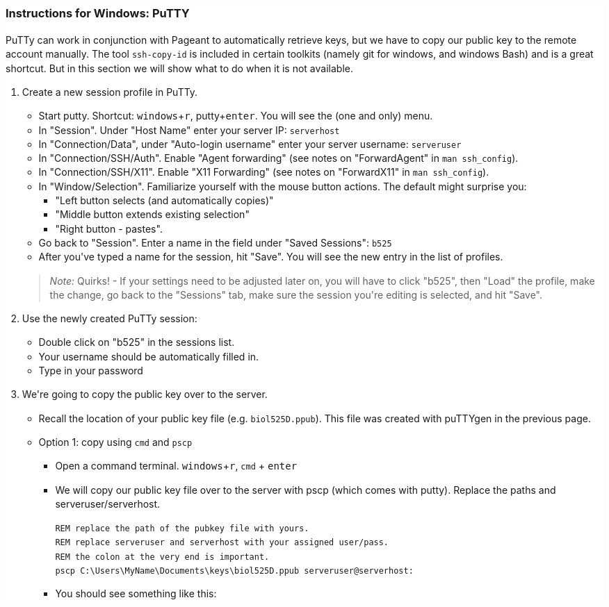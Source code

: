 ### Instructions for Windows: PuTTY ###

   PuTTy can work in conjunction with Pageant to automatically
   retrieve keys, but we have to copy our public key to the remote
   account manually. The tool `ssh-copy-id` is included in certain
   toolkits (namely git for windows, and windows Bash) and is a great shortcut.
   But in this section we will show what to do when it is not available.

1. Create a new session profile in PuTTy.

   - Start putty. Shortcut: <kbd>windows</kbd>+<kbd>r</kbd>, putty+<kbd>enter</kbd>. You will see the (one and only) menu.
   - In "Session". Under "Host Name" enter your server IP: `serverhost`
   - In "Connection/Data",  under "Auto-login username" enter your server username: `serveruser`
   - In "Connection/SSH/Auth". Enable "Agent forwarding" (see notes on "ForwardAgent" in `man ssh_config`).
   - In "Connection/SSH/X11". Enable "X11 Forwarding" (see notes on "ForwardX11" in `man ssh_config`).
   - In "Window/Selection". Familiarize yourself with the mouse button actions. The default might surprise you:
     - "Left button selects (and automatically copies)"
	 - "Middle button extends existing selection"
	 - "Right button - pastes".
   - Go back to "Session". Enter a name in the field under "Saved Sessions": `b525`
   - After you've typed a name for the session, hit "Save". You will see the new entry in the list of profiles.

   > *Note:* Quirks! - If your settings need to be adjusted later on, you will have to click "b525", then "Load" the profile,
   make the change, go back to the "Sessions" tab, make sure the session you're editing is selected, and hit "Save".

1. Use the newly created PuTTy session:

   - Double click on "b525" in the sessions list.
   - Your username should be automatically filled in.
   - Type in your password

1. We're going to copy the public key over to the server.

   - Recall the location of your public key file (e.g. `biol525D.ppub`). This file was created with puTTYgen in the previous page.

   - Option 1: copy using `cmd` and `pscp`
     - Open a command terminal. <kbd>windows</kbd>+<kbd>r</kbd>, `cmd` + <kbd>enter</kbd>
     - We will copy our public key file over to the server with pscp (which comes with putty). Replace the paths and serveruser/serverhost.

           REM replace the path of the pubkey file with yours.
		   REM replace serveruser and serverhost with your assigned user/pass.
		   REM the colon at the very end is important.
		   pscp C:\Users\MyName\Documents\keys\biol525D.ppub serveruser@serverhost:

      - You should see something like this:
